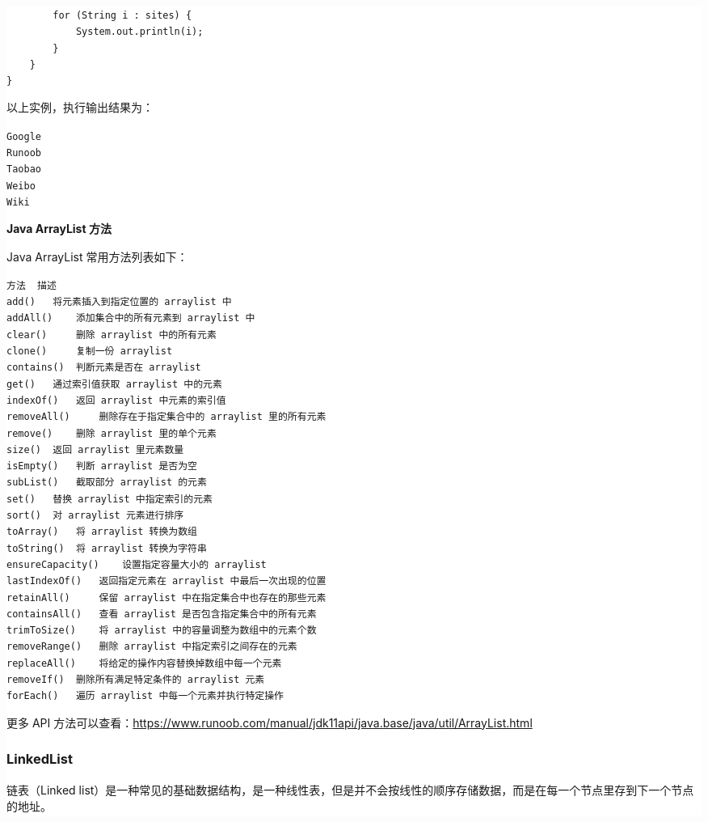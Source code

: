 ```
        for (String i : sites) {
            System.out.println(i);
        }
    }
}
```

以上实例，执行输出结果为：
```
Google
Runoob
Taobao
Weibo
Wiki
```

**Java ArrayList 方法**

Java ArrayList 常用方法列表如下：

    方法 	描述
    add() 	将元素插入到指定位置的 arraylist 中
    addAll() 	添加集合中的所有元素到 arraylist 中
    clear() 	删除 arraylist 中的所有元素
    clone() 	复制一份 arraylist
    contains() 	判断元素是否在 arraylist
    get() 	通过索引值获取 arraylist 中的元素
    indexOf() 	返回 arraylist 中元素的索引值
    removeAll() 	删除存在于指定集合中的 arraylist 里的所有元素
    remove() 	删除 arraylist 里的单个元素
    size() 	返回 arraylist 里元素数量
    isEmpty() 	判断 arraylist 是否为空
    subList() 	截取部分 arraylist 的元素
    set() 	替换 arraylist 中指定索引的元素
    sort() 	对 arraylist 元素进行排序
    toArray() 	将 arraylist 转换为数组
    toString() 	将 arraylist 转换为字符串
    ensureCapacity() 	设置指定容量大小的 arraylist
    lastIndexOf() 	返回指定元素在 arraylist 中最后一次出现的位置
    retainAll() 	保留 arraylist 中在指定集合中也存在的那些元素
    containsAll() 	查看 arraylist 是否包含指定集合中的所有元素
    trimToSize() 	将 arraylist 中的容量调整为数组中的元素个数
    removeRange() 	删除 arraylist 中指定索引之间存在的元素
    replaceAll() 	将给定的操作内容替换掉数组中每一个元素
    removeIf() 	删除所有满足特定条件的 arraylist 元素
    forEach() 	遍历 arraylist 中每一个元素并执行特定操作
    
更多 API 方法可以查看：<https://www.runoob.com/manual/jdk11api/java.base/java/util/ArrayList.html>


### LinkedList

链表（Linked list）是一种常见的基础数据结构，是一种线性表，但是并不会按线性的顺序存储数据，而是在每一个节点里存到下一个节点的地址。
